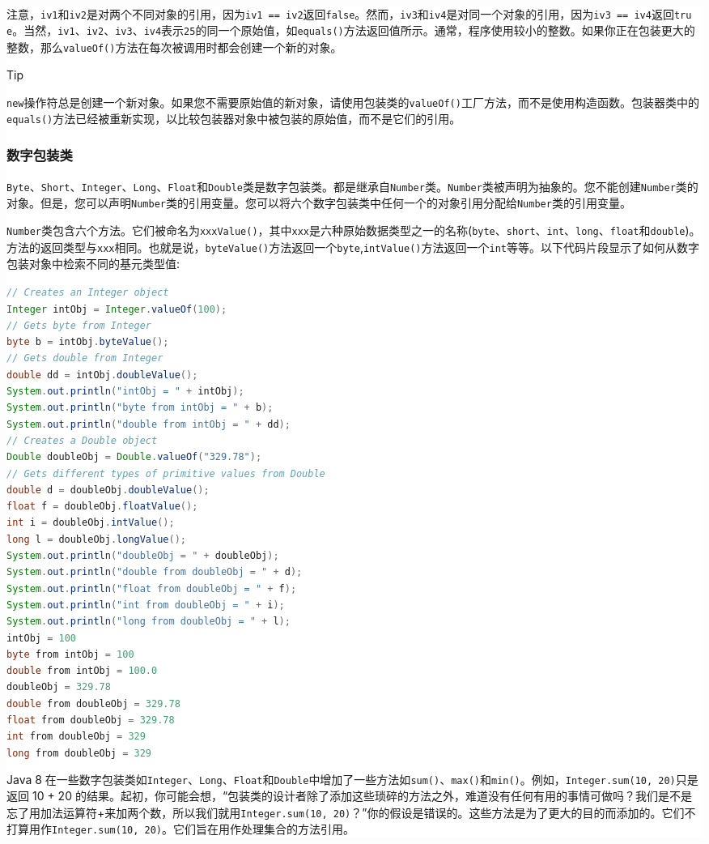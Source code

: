 注意，`iv1`和`iv2`是对两个不同对象的引用，因为`iv1 == iv2`返回`false`。然而，`iv3`和`iv4`是对同一个对象的引用，因为`iv3 == iv4`返回`true`。当然，`iv1`、`iv2`、`iv3`、`iv4`表示`25`的同一个原始值，如`equals()`方法返回值所示。通常，程序使用较小的整数。如果你正在包装更大的整数，那么`valueOf()`方法在每次被调用时都会创建一个新的对象。

Tip

`new`操作符总是创建一个新对象。如果您不需要原始值的新对象，请使用包装类的`valueOf()`工厂方法，而不是使用构造函数。包装器类中的`equals()`方法已经被重新实现，以比较包装器对象中被包装的原始值，而不是它们的引用。

### 数字包装类

`Byte`、`Short`、`Integer`、`Long`、`Float`和`Double`类是数字包装类。都是继承自`Number`类。`Number`类被声明为抽象的。您不能创建`Number`类的对象。但是，您可以声明`Number`类的引用变量。您可以将六个数字包装类中任何一个的对象引用分配给`Number`类的引用变量。

`Number`类包含六个方法。它们被命名为`xxxValue()`，其中`xxx`是六种原始数据类型之一的名称(`byte`、`short`、`int`、`long`、`float`和`double`)。方法的返回类型与`xxx`相同。也就是说，`byteValue()`方法返回一个`byte`,`intValue()`方法返回一个`int`等等。以下代码片段显示了如何从数字包装对象中检索不同的基元类型值:

```java
// Creates an Integer object
Integer intObj = Integer.valueOf(100);
// Gets byte from Integer
byte b = intObj.byteValue();
// Gets double from Integer
double dd = intObj.doubleValue();
System.out.println("intObj = " + intObj);
System.out.println("byte from intObj = " + b);
System.out.println("double from intObj = " + dd);
// Creates a Double object
Double doubleObj = Double.valueOf("329.78");
// Gets different types of primitive values from Double
double d = doubleObj.doubleValue();
float f = doubleObj.floatValue();
int i = doubleObj.intValue();
long l = doubleObj.longValue();
System.out.println("doubleObj = " + doubleObj);
System.out.println("double from doubleObj = " + d);
System.out.println("float from doubleObj = " + f);
System.out.println("int from doubleObj = " + i);
System.out.println("long from doubleObj = " + l);
intObj = 100
byte from intObj = 100
double from intObj = 100.0
doubleObj = 329.78
double from doubleObj = 329.78
float from doubleObj = 329.78
int from doubleObj = 329
long from doubleObj = 329

```

Java 8 在一些数字包装类如`Integer`、`Long`、`Float`和`Double`中增加了一些方法如`sum()`、`max()`和`min()`。例如，`Integer.sum(10, 20)`只是返回 10 + 20 的结果。起初，你可能会想，“包装类的设计者除了添加这些琐碎的方法之外，难道没有任何有用的事情可做吗？我们是不是忘了用加法运算符+来加两个数，所以我们就用`Integer.sum(10, 20)`？”你的假设是错误的。这些方法是为了更大的目的而添加的。它们不打算用作`Integer.sum(10, 20)`。它们旨在用作处理集合的方法引用。
